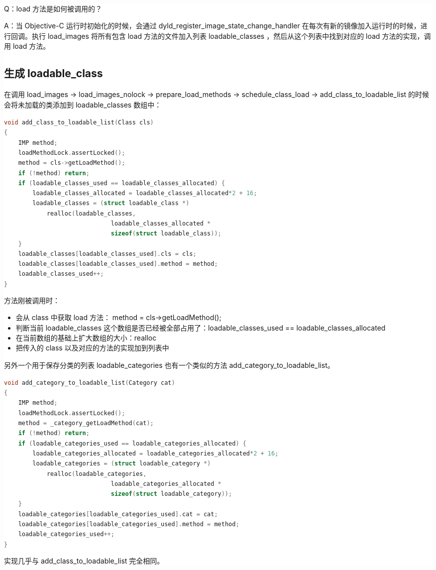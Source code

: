 Q：load 方法是如何被调用的？

A：当 Objective-C 运行时初始化的时候，会通过 dyld_register_image_state_change_handler 在每次有新的镜像加入运行时的时候，进行回调。执行 load_images 将所有包含 load 方法的文件加入列表 loadable_classes ，然后从这个列表中找到对应的 load 方法的实现，调用 load 方法。

## 生成 loadable_class
在调用 load_images -> load_images_nolock -> prepare_load_methods -> schedule_class_load -> add_class_to_loadable_list 的时候会将未加载的类添加到 loadable_classes 数组中：
``` c
void add_class_to_loadable_list(Class cls)
{
    IMP method;
    loadMethodLock.assertLocked();
    method = cls->getLoadMethod();
    if (!method) return;
    if (loadable_classes_used == loadable_classes_allocated) {
        loadable_classes_allocated = loadable_classes_allocated*2 + 16;
        loadable_classes = (struct loadable_class *)
            realloc(loadable_classes,
                              loadable_classes_allocated *
                              sizeof(struct loadable_class));
    }
    loadable_classes[loadable_classes_used].cls = cls;
    loadable_classes[loadable_classes_used].method = method;
    loadable_classes_used++;
}
```
方法刚被调用时：
* 会从 class 中获取 load 方法： method = cls->getLoadMethod();
* 判断当前 loadable_classes 这个数组是否已经被全部占用了：loadable_classes_used == loadable_classes_allocated
* 在当前数组的基础上扩大数组的大小：realloc
* 把传入的 class 以及对应的方法的实现加到列表中

另外一个用于保存分类的列表 loadable_categories 也有一个类似的方法 add_category_to_loadable_list。
``` c
void add_category_to_loadable_list(Category cat)
{
    IMP method;
    loadMethodLock.assertLocked();
    method = _category_getLoadMethod(cat);
    if (!method) return;
    if (loadable_categories_used == loadable_categories_allocated) {
        loadable_categories_allocated = loadable_categories_allocated*2 + 16;
        loadable_categories = (struct loadable_category *)
            realloc(loadable_categories,
                              loadable_categories_allocated *
                              sizeof(struct loadable_category));
    }
    loadable_categories[loadable_categories_used].cat = cat;
    loadable_categories[loadable_categories_used].method = method;
    loadable_categories_used++;
}
```
实现几乎与 add_class_to_loadable_list 完全相同。
